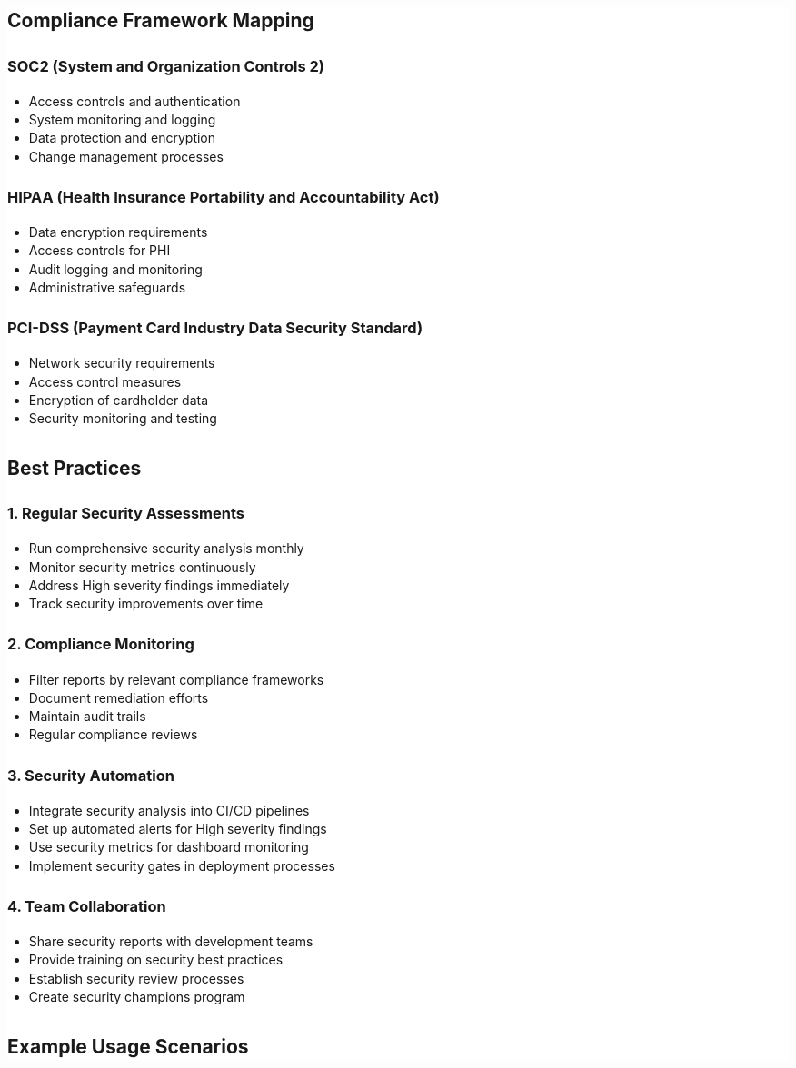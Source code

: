 ## Compliance Framework Mapping

### SOC2 (System and Organization Controls 2)
- Access controls and authentication
- System monitoring and logging
- Data protection and encryption
- Change management processes

### HIPAA (Health Insurance Portability and Accountability Act)
- Data encryption requirements
- Access controls for PHI
- Audit logging and monitoring
- Administrative safeguards

### PCI-DSS (Payment Card Industry Data Security Standard)
- Network security requirements
- Access control measures
- Encryption of cardholder data
- Security monitoring and testing

## Best Practices

### 1. Regular Security Assessments
- Run comprehensive security analysis monthly
- Monitor security metrics continuously
- Address High severity findings immediately
- Track security improvements over time

### 2. Compliance Monitoring
- Filter reports by relevant compliance frameworks
- Document remediation efforts
- Maintain audit trails
- Regular compliance reviews

### 3. Security Automation
- Integrate security analysis into CI/CD pipelines
- Set up automated alerts for High severity findings
- Use security metrics for dashboard monitoring
- Implement security gates in deployment processes

### 4. Team Collaboration
- Share security reports with development teams
- Provide training on security best practices
- Establish security review processes
- Create security champions program

## Example Usage Scenarios
